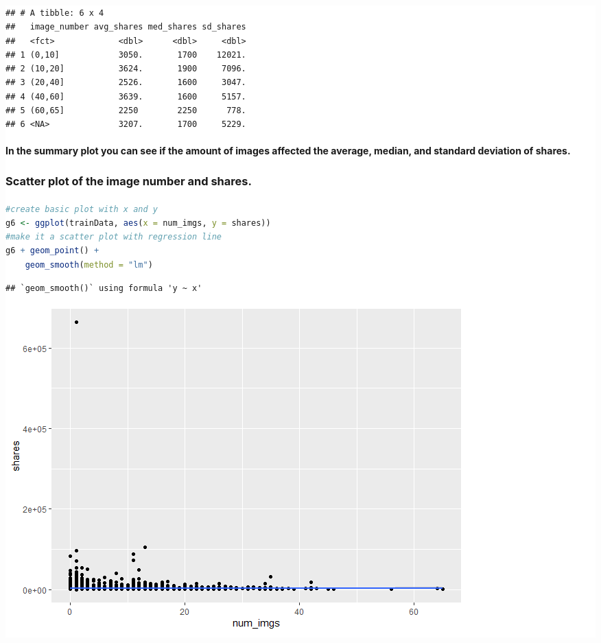     ## # A tibble: 6 x 4
    ##   image_number avg_shares med_shares sd_shares
    ##   <fct>             <dbl>      <dbl>     <dbl>
    ## 1 (0,10]            3050.       1700    12021.
    ## 2 (10,20]           3624.       1900     7096.
    ## 3 (20,40]           2526.       1600     3047.
    ## 4 (40,60]           3639.       1600     5157.
    ## 5 (60,65]           2250        2250      778.
    ## 6 <NA>              3207.       1700     5229.

#### In the summary plot you can see if the amount of images affected the average, median, and standard deviation of shares.

### Scatter plot of the image number and shares.

``` r
#create basic plot with x and y
g6 <- ggplot(trainData, aes(x = num_imgs, y = shares))  
#make it a scatter plot with regression line
g6 + geom_point() + 
    geom_smooth(method = "lm")
```

    ## `geom_smooth()` using formula 'y ~ x'

![](Tech_files/figure-gfm/EDA%207-1.png)
